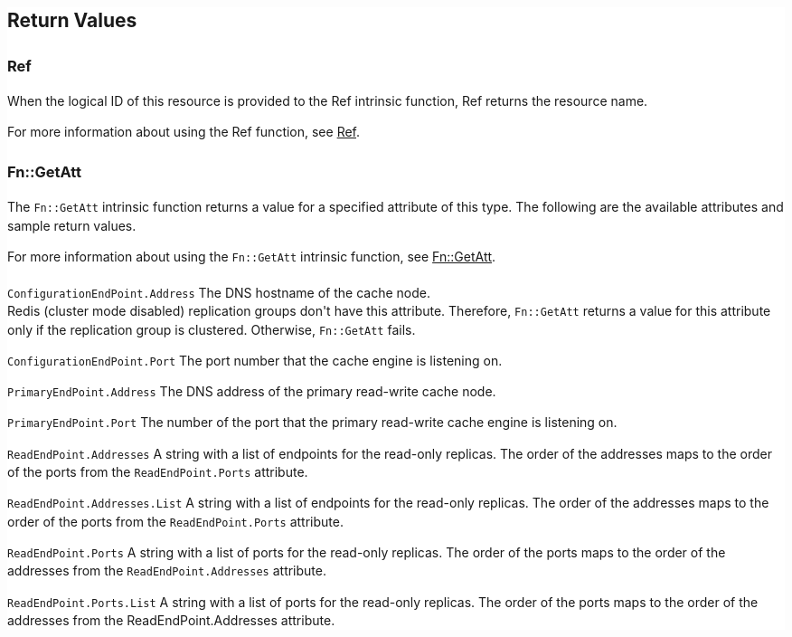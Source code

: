 ## Return Values<a name="aws-resource-elasticache-replicationgroup-return-values"></a>

### Ref<a name="aws-resource-elasticache-replicationgroup-return-values-ref"></a>

When the logical ID of this resource is provided to the Ref intrinsic function, Ref returns the resource name\.

 For more information about using the Ref function, see [Ref](https://docs.aws.amazon.com/AWSCloudFormation/latest/UserGuide/intrinsic-function-reference-ref.html)\. 

### Fn::GetAtt<a name="aws-resource-elasticache-replicationgroup-return-values-fn--getatt"></a>

The `Fn::GetAtt` intrinsic function returns a value for a specified attribute of this type\. The following are the available attributes and sample return values\.

For more information about using the `Fn::GetAtt` intrinsic function, see [Fn::GetAtt](https://docs.aws.amazon.com/AWSCloudFormation/latest/UserGuide/intrinsic-function-reference-getatt.html)\.

#### <a name="aws-resource-elasticache-replicationgroup-return-values-fn--getatt-fn--getatt"></a>

`ConfigurationEndPoint.Address`  <a name="ConfigurationEndPoint.Address-fn::getatt"></a>
 The DNS hostname of the cache node\.  
Redis \(cluster mode disabled\) replication groups don't have this attribute\. Therefore, `Fn::GetAtt` returns a value for this attribute only if the replication group is clustered\. Otherwise, `Fn::GetAtt` fails\.

`ConfigurationEndPoint.Port`  <a name="ConfigurationEndPoint.Port-fn::getatt"></a>
The port number that the cache engine is listening on\. 

`PrimaryEndPoint.Address`  <a name="PrimaryEndPoint.Address-fn::getatt"></a>
The DNS address of the primary read\-write cache node\. 

`PrimaryEndPoint.Port`  <a name="PrimaryEndPoint.Port-fn::getatt"></a>
The number of the port that the primary read\-write cache engine is listening on\. 

`ReadEndPoint.Addresses`  <a name="ReadEndPoint.Addresses-fn::getatt"></a>
A string with a list of endpoints for the read\-only replicas\. The order of the addresses maps to the order of the ports from the `ReadEndPoint.Ports` attribute\. 

`ReadEndPoint.Addresses.List`  <a name="ReadEndPoint.Addresses.List-fn::getatt"></a>
A string with a list of endpoints for the read\-only replicas\. The order of the addresses maps to the order of the ports from the `ReadEndPoint.Ports` attribute\. 

`ReadEndPoint.Ports`  <a name="ReadEndPoint.Ports-fn::getatt"></a>
A string with a list of ports for the read\-only replicas\. The order of the ports maps to the order of the addresses from the `ReadEndPoint.Addresses` attribute\. 

`ReadEndPoint.Ports.List`  <a name="ReadEndPoint.Ports.List-fn::getatt"></a>
A string with a list of ports for the read\-only replicas\. The order of the ports maps to the order of the addresses from the ReadEndPoint\.Addresses attribute\. 
